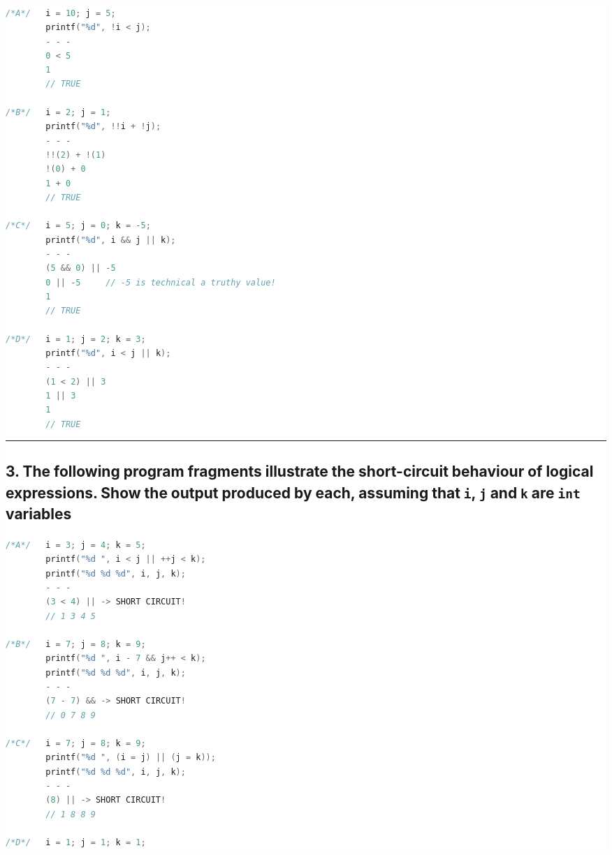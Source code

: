 ```C
/*A*/   i = 10; j = 5;
        printf("%d", !i < j);
        - - -
        0 < 5
        1
        // TRUE

/*B*/   i = 2; j = 1; 
        printf("%d", !!i + !j);
        - - -
        !!(2) + !(1)
        !(0) + 0
        1 + 0
        // TRUE

/*C*/   i = 5; j = 0; k = -5; 
        printf("%d", i && j || k);
        - - -
        (5 && 0) || -5
        0 || -5     // -5 is technical a truthy value!
        1
        // TRUE

/*D*/   i = 1; j = 2; k = 3;
        printf("%d", i < j || k);
        - - -
        (1 < 2) || 3
        1 || 3
        1
        // TRUE

```

***

## 3. The following program fragments illustrate the short-circuit behaviour of logical expressions. Show the output produced by each, assuming that `i`, `j` and `k` are `int` variables

```C
/*A*/   i = 3; j = 4; k = 5;
        printf("%d ", i < j || ++j < k);
        printf("%d %d %d", i, j, k);
        - - -
        (3 < 4) || -> SHORT CIRCUIT!
        // 1 3 4 5

/*B*/   i = 7; j = 8; k = 9; 
        printf("%d ", i - 7 && j++ < k);
        printf("%d %d %d", i, j, k);
        - - -
        (7 - 7) && -> SHORT CIRCUIT!
        // 0 7 8 9

/*C*/   i = 7; j = 8; k = 9; 
        printf("%d ", (i = j) || (j = k));
        printf("%d %d %d", i, j, k);
        - - -
        (8) || -> SHORT CIRCUIT!
        // 1 8 8 9

/*D*/   i = 1; j = 1; k = 1;
```